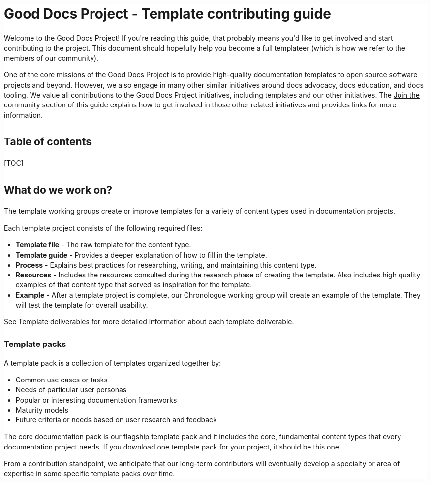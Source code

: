 # Good Docs Project - Template contributing guide

Welcome to the Good Docs Project! If you're reading this guide, that probably means you'd like to get involved and start contributing to the project. This document should hopefully help you become a full templateer (which is how we refer to the members of our community).

One of the core missions of the Good Docs Project is to provide high-quality documentation templates to open source software projects and beyond. However, we also engage in many other similar initiatives around docs advocacy, docs education, and docs tooling. We value all contributions to the Good Docs Project initiatives, including templates and our other initiatives. The [Join the community](#join-the-community) section of this guide explains how to get involved in those other related initiatives and provides links for more information.

## Table of contents

[TOC]

## What do we work on?

The template working groups create or improve templates for a variety of content types used in documentation projects.

Each template project consists of the following required files:

* **Template file** - The raw template for the content type.
* **Template guide** - Provides a deeper explanation of how to fill in the template.
* **Process** - Explains best practices for researching, writing, and maintaining this content type.
* **Resources** - Includes the resources consulted during the research phase of creating the template. Also includes high quality examples of that content type that served as inspiration for the template.
* **Example** - After a template project is complete, our Chronologue working group will create an example of the template. They will test the template for overall usability.

See [Template deliverables](template-deliverables.md) for more detailed information about each template deliverable.

### Template packs

A template pack is a collection of templates organized together by:

* Common use cases or tasks
* Needs of particular user personas
* Popular or interesting documentation frameworks
* Maturity models
* Future criteria or needs based on user research and feedback

The core documentation pack is our flagship template pack and it includes the core, fundamental content types that every documentation project needs. If you download one template pack for your project, it should be this one.

From a contribution standpoint, we anticipate that our long-term contributors will eventually develop a specialty or area of expertise in some specific template packs over time.

